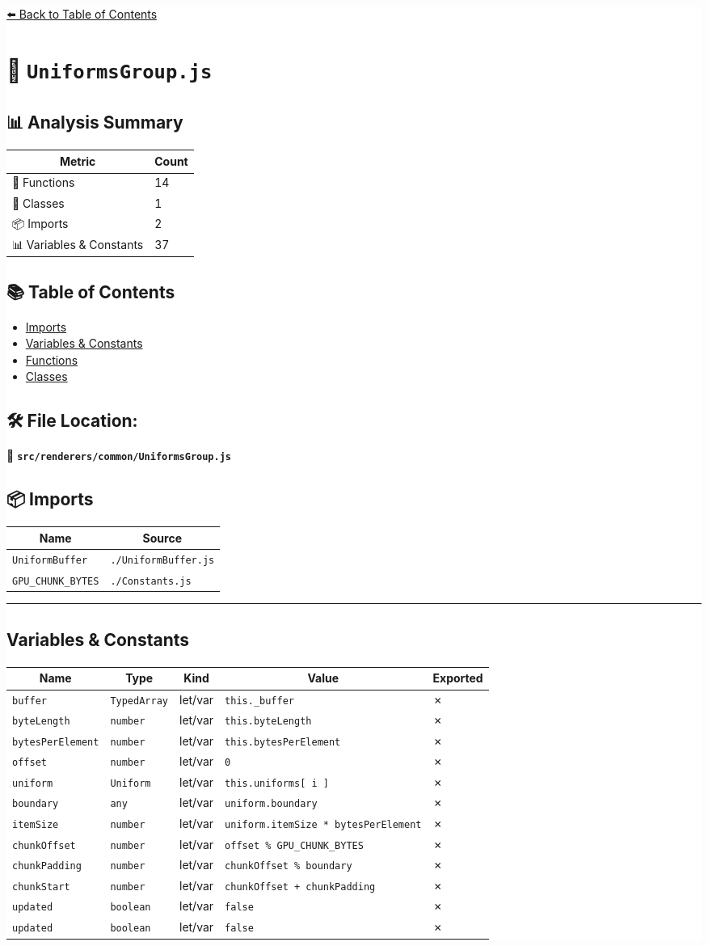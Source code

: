[⬅️ Back to Table of Contents](../../../index.md)

# 📄 `UniformsGroup.js`

## 📊 Analysis Summary

| Metric | Count |
|--------|-------|
| 🔧 Functions | 14 |
| 🧱 Classes | 1 |
| 📦 Imports | 2 |
| 📊 Variables & Constants | 37 |

## 📚 Table of Contents

- [Imports](#imports)
- [Variables & Constants](#variables-constants)
- [Functions](#functions)
- [Classes](#classes)

## 🛠️ File Location:
📂 **`src/renderers/common/UniformsGroup.js`**

## 📦 Imports

| Name | Source |
|------|--------|
| `UniformBuffer` | `./UniformBuffer.js` |
| `GPU_CHUNK_BYTES` | `./Constants.js` |


---

## Variables & Constants

| Name | Type | Kind | Value | Exported |
|------|------|------|-------|----------|
| `buffer` | `TypedArray` | let/var | `this._buffer` | ✗ |
| `byteLength` | `number` | let/var | `this.byteLength` | ✗ |
| `bytesPerElement` | `number` | let/var | `this.bytesPerElement` | ✗ |
| `offset` | `number` | let/var | `0` | ✗ |
| `uniform` | `Uniform` | let/var | `this.uniforms[ i ]` | ✗ |
| `boundary` | `any` | let/var | `uniform.boundary` | ✗ |
| `itemSize` | `number` | let/var | `uniform.itemSize * bytesPerElement` | ✗ |
| `chunkOffset` | `number` | let/var | `offset % GPU_CHUNK_BYTES` | ✗ |
| `chunkPadding` | `number` | let/var | `chunkOffset % boundary` | ✗ |
| `chunkStart` | `number` | let/var | `chunkOffset + chunkPadding` | ✗ |
| `updated` | `boolean` | let/var | `false` | ✗ |
| `updated` | `boolean` | let/var | `false` | ✗ |
